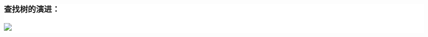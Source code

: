 
### 查找树的演进：
<img src="https://raw.staticdn.net/Navyum/imgbed/pic/IMG/5fbadab1e03730a56e5b6dc4057f3540.png" width =60% >
